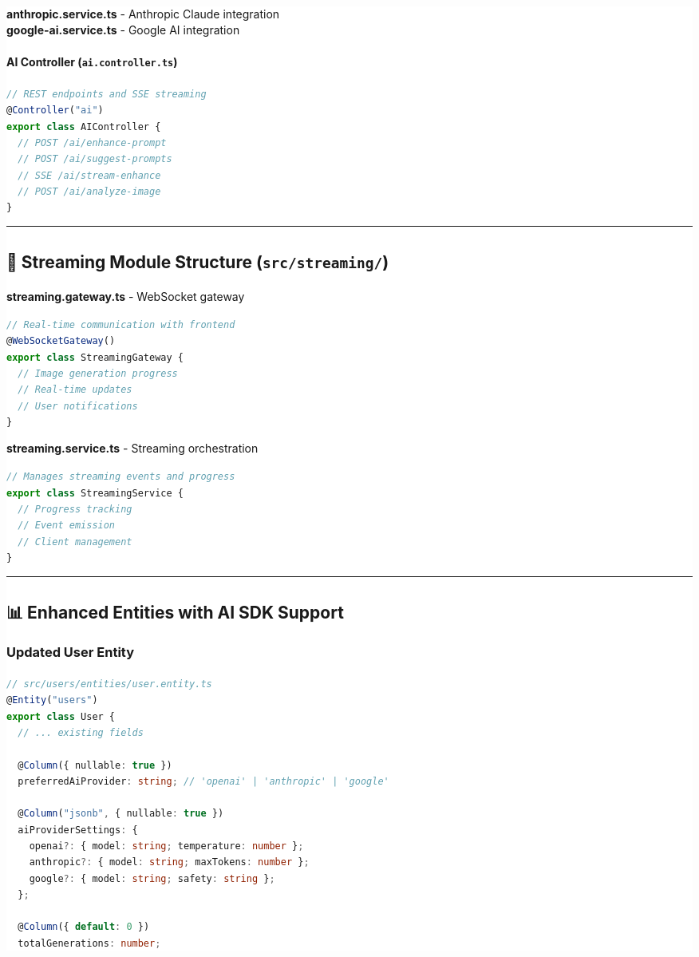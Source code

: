 **anthropic.service.ts** - Anthropic Claude integration  
**google-ai.service.ts** - Google AI integration

#### AI Controller (`ai.controller.ts`)

```typescript
// REST endpoints and SSE streaming
@Controller("ai")
export class AIController {
  // POST /ai/enhance-prompt
  // POST /ai/suggest-prompts
  // SSE /ai/stream-enhance
  // POST /ai/analyze-image
}
```

---

## 🌊 Streaming Module Structure (`src/streaming/`)

**streaming.gateway.ts** - WebSocket gateway

```typescript
// Real-time communication with frontend
@WebSocketGateway()
export class StreamingGateway {
  // Image generation progress
  // Real-time updates
  // User notifications
}
```

**streaming.service.ts** - Streaming orchestration

```typescript
// Manages streaming events and progress
export class StreamingService {
  // Progress tracking
  // Event emission
  // Client management
}
```

---

## 📊 Enhanced Entities with AI SDK Support

### Updated User Entity

```typescript
// src/users/entities/user.entity.ts
@Entity("users")
export class User {
  // ... existing fields

  @Column({ nullable: true })
  preferredAiProvider: string; // 'openai' | 'anthropic' | 'google'

  @Column("jsonb", { nullable: true })
  aiProviderSettings: {
    openai?: { model: string; temperature: number };
    anthropic?: { model: string; maxTokens: number };
    google?: { model: string; safety: string };
  };

  @Column({ default: 0 })
  totalGenerations: number;
```
